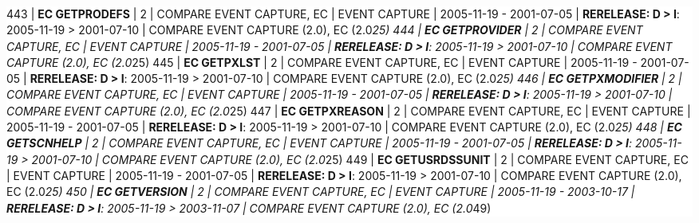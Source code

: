 443 | __EC GETPRODEFS__ | 2 | COMPARE EVENT CAPTURE, EC | EVENT CAPTURE | 2005-11-19 - 2001-07-05 | __RERELEASE: D > I__: 2005-11-19 > 2001-07-10 | COMPARE EVENT CAPTURE (2.0), EC (2.0*25)
444 | __EC GETPROVIDER__ | 2 | COMPARE EVENT CAPTURE, EC | EVENT CAPTURE | 2005-11-19 - 2001-07-05 | __RERELEASE: D > I__: 2005-11-19 > 2001-07-10 | COMPARE EVENT CAPTURE (2.0), EC (2.0*25)
445 | __EC GETPXLST__ | 2 | COMPARE EVENT CAPTURE, EC | EVENT CAPTURE | 2005-11-19 - 2001-07-05 | __RERELEASE: D > I__: 2005-11-19 > 2001-07-10 | COMPARE EVENT CAPTURE (2.0), EC (2.0*25)
446 | __EC GETPXMODIFIER__ | 2 | COMPARE EVENT CAPTURE, EC | EVENT CAPTURE | 2005-11-19 - 2001-07-05 | __RERELEASE: D > I__: 2005-11-19 > 2001-07-10 | COMPARE EVENT CAPTURE (2.0), EC (2.0*25)
447 | __EC GETPXREASON__ | 2 | COMPARE EVENT CAPTURE, EC | EVENT CAPTURE | 2005-11-19 - 2001-07-05 | __RERELEASE: D > I__: 2005-11-19 > 2001-07-10 | COMPARE EVENT CAPTURE (2.0), EC (2.0*25)
448 | __EC GETSCNHELP__ | 2 | COMPARE EVENT CAPTURE, EC | EVENT CAPTURE | 2005-11-19 - 2001-07-05 | __RERELEASE: D > I__: 2005-11-19 > 2001-07-10 | COMPARE EVENT CAPTURE (2.0), EC (2.0*25)
449 | __EC GETUSRDSSUNIT__ | 2 | COMPARE EVENT CAPTURE, EC | EVENT CAPTURE | 2005-11-19 - 2001-07-05 | __RERELEASE: D > I__: 2005-11-19 > 2001-07-10 | COMPARE EVENT CAPTURE (2.0), EC (2.0*25)
450 | __EC GETVERSION__ | 2 | COMPARE EVENT CAPTURE, EC | EVENT CAPTURE | 2005-11-19 - 2003-10-17 | __RERELEASE: D > I__: 2005-11-19 > 2003-11-07 | COMPARE EVENT CAPTURE (2.0), EC (2.0*49)
